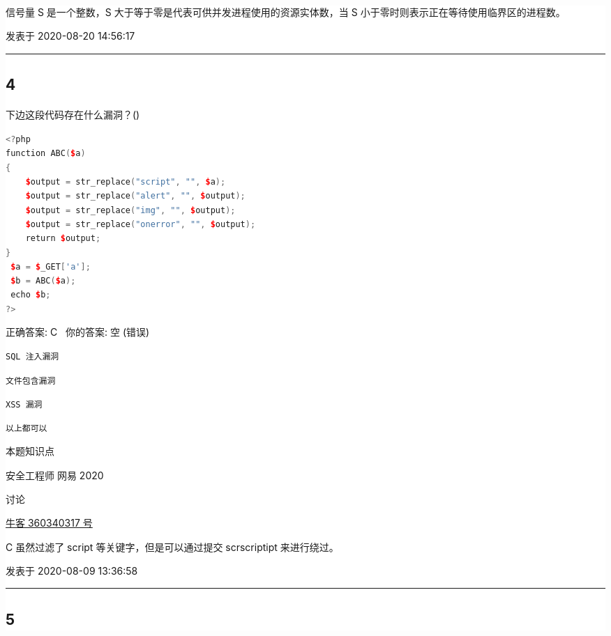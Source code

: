 信号量 S 是一个整数，S 大于等于零是代表可供并发进程使用的资源实体数，当 S 小于零时则表示正在等待使用临界区的进程数。

发表于 2020-08-20 14:56:17

* * *

## 4

下边这段代码存在什么漏洞？()

```cpp
<?php
function ABC($a)
{
    $output = str_replace("script", "", $a);
    $output = str_replace("alert", "", $output);
    $output = str_replace("img", "", $output);
    $output = str_replace("onerror", "", $output);    
    return $output;
}
 $a = $_GET['a'];
 $b = ABC($a);
 echo $b;
?>
```

正确答案: C   你的答案: 空 (错误)

```cpp
SQL 注入漏洞
```

```cpp
文件包含漏洞
```

```cpp
XSS 漏洞
```

```cpp
以上都可以
```

本题知识点

安全工程师 网易 2020

讨论

[牛客 360340317 号](https://www.nowcoder.com/profile/360340317)

C 虽然过滤了 script 等关键字，但是可以通过提交 scrscriptipt 来进行绕过。

发表于 2020-08-09 13:36:58

* * *

## 5
